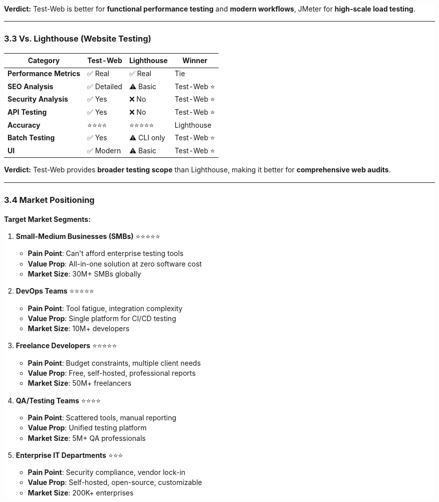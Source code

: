**Verdict:** Test-Web is better for **functional performance testing** and **modern workflows**, JMeter for **high-scale load testing**.

---

### 3.3 Vs. Lighthouse (Website Testing)

| Category | Test-Web | Lighthouse | Winner |
|----------|----------|------------|--------|
| **Performance Metrics** | ✅ Real | ✅ Real | Tie |
| **SEO Analysis** | ✅ Detailed | ⚠️ Basic | Test-Web ⭐ |
| **Security Analysis** | ✅ Yes | ❌ No | Test-Web ⭐ |
| **API Testing** | ✅ Yes | ❌ No | Test-Web ⭐ |
| **Accuracy** | ⭐⭐⭐⭐ | ⭐⭐⭐⭐⭐ | Lighthouse |
| **Batch Testing** | ✅ Yes | ⚠️ CLI only | Test-Web ⭐ |
| **UI** | ✅ Modern | ⚠️ Basic | Test-Web ⭐ |

**Verdict:** Test-Web provides **broader testing scope** than Lighthouse, making it better for **comprehensive web audits**.

---

### 3.4 Market Positioning

**Target Market Segments:**

1. **Small-Medium Businesses (SMBs)** ⭐⭐⭐⭐⭐
   - **Pain Point**: Can't afford enterprise testing tools
   - **Value Prop**: All-in-one solution at zero software cost
   - **Market Size**: 30M+ SMBs globally

2. **DevOps Teams** ⭐⭐⭐⭐⭐
   - **Pain Point**: Tool fatigue, integration complexity
   - **Value Prop**: Single platform for CI/CD testing
   - **Market Size**: 10M+ developers

3. **Freelance Developers** ⭐⭐⭐⭐⭐
   - **Pain Point**: Budget constraints, multiple client needs
   - **Value Prop**: Free, self-hosted, professional reports
   - **Market Size**: 50M+ freelancers

4. **QA/Testing Teams** ⭐⭐⭐⭐
   - **Pain Point**: Scattered tools, manual reporting
   - **Value Prop**: Unified testing platform
   - **Market Size**: 5M+ QA professionals

5. **Enterprise IT Departments** ⭐⭐⭐
   - **Pain Point**: Security compliance, vendor lock-in
   - **Value Prop**: Self-hosted, open-source, customizable
   - **Market Size**: 200K+ enterprises
